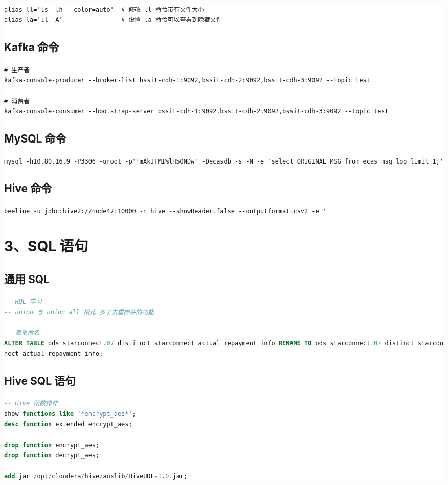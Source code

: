 ```shell
alias ll='ls -lh --color=auto'  # 修改 ll 命令带有文件大小
alias la='ll -A'                # 设置 la 命令可以查看到隐藏文件
```


## Kafka 命令
```shell
# 生产者
kafka-console-producer --broker-list bssit-cdh-1:9092,bssit-cdh-2:9092,bssit-cdh-3:9092 --topic test

# 消费者
kafka-console-consumer --bootstrap-server bssit-cdh-1:9092,bssit-cdh-2:9092,bssit-cdh-3:9092 --topic test

```


## MySQL 命令
```shell
mysql -h10.80.16.9 -P3306 -uroot -p'!mAkJTMI%lH5ONDw' -Decasdb -s -N -e 'select ORIGINAL_MSG from ecas_msg_log limit 1;'

```


## Hive 命令
```shell
beeline -u jdbc:hive2://node47:10000 -n hive --showHeader=false --outputformat=csv2 -e ''

```








# 3、SQL 语句
## 通用 SQL
```sql
-- HQL 学习
-- union 与 union all 相比 多了去重排序的功能

-- 表重命名
ALTER TABLE ods_starconnect.07_distiinct_starconnect_actual_repayment_info RENAME TO ods_starconnect.07_distinct_starconnect_actual_repayment_info;

```



## Hive SQL 语句
```sql
-- Hive 函数操作
show functions like '*encrypt_aes*';
desc function extended encrypt_aes;

drop function encrypt_aes;
drop function decrypt_aes;

add jar /opt/cloudera/hive/auxlib/HiveUDF-1.0.jar;

```